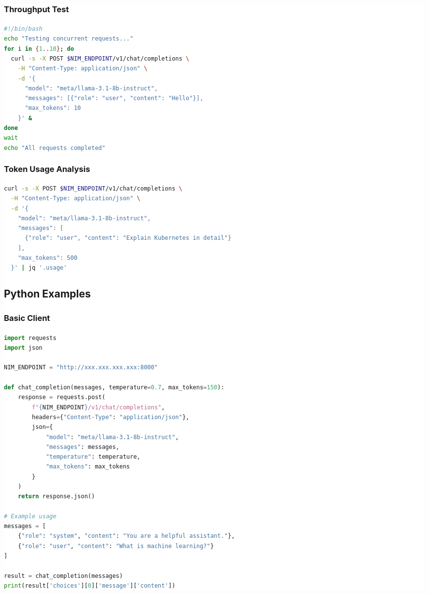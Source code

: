 ### Throughput Test

```bash
#!/bin/bash
echo "Testing concurrent requests..."
for i in {1..10}; do
  curl -s -X POST $NIM_ENDPOINT/v1/chat/completions \
    -H "Content-Type: application/json" \
    -d '{
      "model": "meta/llama-3.1-8b-instruct",
      "messages": [{"role": "user", "content": "Hello"}],
      "max_tokens": 10
    }' &
done
wait
echo "All requests completed"
```

### Token Usage Analysis

```bash
curl -s -X POST $NIM_ENDPOINT/v1/chat/completions \
  -H "Content-Type: application/json" \
  -d '{
    "model": "meta/llama-3.1-8b-instruct",
    "messages": [
      {"role": "user", "content": "Explain Kubernetes in detail"}
    ],
    "max_tokens": 500
  }' | jq '.usage'
```

## Python Examples

### Basic Client

```python
import requests
import json

NIM_ENDPOINT = "http://xxx.xxx.xxx.xxx:8000"

def chat_completion(messages, temperature=0.7, max_tokens=150):
    response = requests.post(
        f"{NIM_ENDPOINT}/v1/chat/completions",
        headers={"Content-Type": "application/json"},
        json={
            "model": "meta/llama-3.1-8b-instruct",
            "messages": messages,
            "temperature": temperature,
            "max_tokens": max_tokens
        }
    )
    return response.json()

# Example usage
messages = [
    {"role": "system", "content": "You are a helpful assistant."},
    {"role": "user", "content": "What is machine learning?"}
]

result = chat_completion(messages)
print(result['choices'][0]['message']['content'])
```
